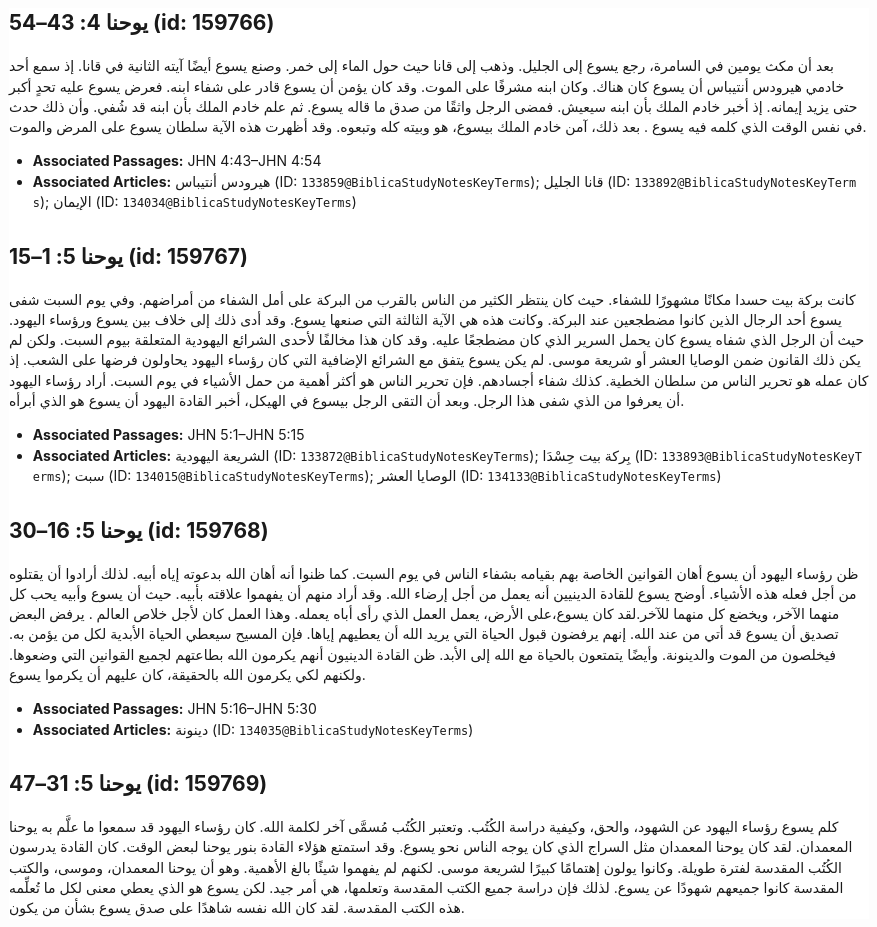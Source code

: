 ## يوحنا 4: 43–54 (id: 159766)

بعد أن مكث يومين في السامرة، رجع يسوع إلى الجليل. وذهب إلى قانا حيث حول الماء إلى خمر. وصنع يسوع أيضًا آيته الثانية في قانا. إذ سمع أحد خادمي هيرودس أنتيباس أن يسوع كان هناك. وكان ابنه مشرفًا على الموت. وقد كان يؤمن أن يسوع قادر على شفاء ابنه. فعرض يسوع عليه تحدٍ أكبر حتى يزيد إيمانه. إذ أخبر خادم الملك بأن ابنه سيعيش. فمضى الرجل واثقًا من صدق ما قاله يسوع. ثم علم خادم الملك بأن ابنه قد شُفي. وأن ذلك حدث في نفس الوقت الذي كلمه فيه يسوع . بعد ذلك، آمن خادم الملك بيسوع، هو وبيته كله وتبعوه. وقد أظهرت هذه الآية سلطان يسوع على المرض والموت.

* **Associated Passages:** JHN 4:43–JHN 4:54
* **Associated Articles:** هيرودس أنتيباس (ID: `133859@BiblicaStudyNotesKeyTerms`); قانا الجليل (ID: `133892@BiblicaStudyNotesKeyTerms`); الإيمان (ID: `134034@BiblicaStudyNotesKeyTerms`)

## يوحنا 5: 1–15 (id: 159767)

كانت بركة بيت حسدا مكانًا مشهورًا للشفاء. حيث كان ينتظر الكثير من الناس بالقرب من البركة على أمل الشفاء من أمراضهم. وفي يوم السبت شفى يسوع أحد الرجال الذين كانوا مضطجعين عند البركة. وكانت هذه هي الآية الثالثة التي صنعها يسوع. وقد أدى ذلك إلى خلاف بين يسوع ورؤساء اليهود. حيث أن الرجل الذي شفاه يسوع كان يحمل السرير الذي كان مضطجعًا عليه. وقد كان هذا مخالفًا لأحدى الشرائع اليهودية المتعلقة بيوم السبت. ولكن لم يكن ذلك القانون ضمن الوصايا العشر أو شريعة موسى. لم يكن يسوع يتفق مع الشرائع الإضافية التي كان رؤساء اليهود يحاولون فرضها على الشعب. إذ كان عمله هو تحرير الناس من سلطان الخطية. كذلك شفاء أجسادهم. فإن تحرير الناس هو أكثر أهمية من حمل الأشياء في يوم السبت. أراد رؤساء اليهود أن يعرفوا من الذي شفى هذا الرجل. وبعد أن التقى الرجل بيسوع في الهيكل، أخبر القادة اليهود أن يسوع هو الذي أبرأه.

* **Associated Passages:** JHN 5:1–JHN 5:15
* **Associated Articles:** الشريعة اليهودية (ID: `133872@BiblicaStudyNotesKeyTerms`); بِركة بيت حِسْدَا (ID: `133893@BiblicaStudyNotesKeyTerms`); سبت (ID: `134015@BiblicaStudyNotesKeyTerms`); الوصايا العشر (ID: `134133@BiblicaStudyNotesKeyTerms`)

## يوحنا 5: 16–30 (id: 159768)

ظن رؤساء اليهود أن يسوع أهان القوانين الخاصة بهم بقيامه بشفاء الناس في يوم السبت. كما ظنوا أنه أهان الله بدعوته إياه أبيه. لذلك أرادوا أن يقتلوه من أجل فعله هذه الأشياء. أوضح يسوع للقادة الدينيين أنه يعمل من أجل إرضاء الله. وقد أراد منهم أن يفهموا علاقته بأبيه. حيث أن يسوع وأبيه يحب كل منهما الآخر، ويخضع كل منهما للآخر.لقد كان يسوع،على الأرض، يعمل العمل الذي رأى أباه يعمله. وهذا العمل كان لأجل خلاص العالم . يرفض البعض تصديق أن يسوع قد أتي من عند الله. إنهم يرفضون قبول الحياة التي يريد الله أن يعطيهم إياها. فإن المسيح سيعطي الحياة الأبدية لكل من يؤمن به. فيخلصون من الموت والدينونة. وأيضًا يتمتعون بالحياة مع الله إلى الأبد. ظن القادة الدينيون أنهم يكرمون الله بطاعتهم لجميع القوانين التي وضعوها. ولكنهم لكي يكرمون الله بالحقيقة، كان عليهم أن يكرموا يسوع.

* **Associated Passages:** JHN 5:16–JHN 5:30
* **Associated Articles:** دينونة (ID: `134035@BiblicaStudyNotesKeyTerms`)

## يوحنا 5: 31–47 (id: 159769)

كلم يسوع رؤساء اليهود عن الشهود، والحق، وكيفية دراسة الكُتُب. وتعتبر الكُتُب مُسمَّى آخر لكلمة الله. كان رؤساء اليهود قد سمعوا ما علَّم به يوحنا المعمدان. لقد كان يوحنا المعمدان مثل السراج الذي كان يوجه الناس نحو يسوع. وقد استمتع هؤلاء القادة بنور يوحنا لبعض الوقت. كان القادة يدرسون الكُتُب المقدسة لفترة طويلة. وكانوا يولون إهتمامًا كبيرًا لشريعة موسى. لكنهم لم يفهموا شيئًا بالغ الأهمية. وهو أن يوحنا المعمدان، وموسى، والكتب المقدسة كانوا جميعهم شهودًا عن يسوع. لذلك فإن دراسة جميع الكتب المقدسة وتعلمها، هي أمر جيد. لكن يسوع هو الذي يعطي معنى لكل ما تُعلِّمه هذه الكتب المقدسة. لقد كان الله نفسه شاهدًا على صدق يسوع بشأن من يكون.
